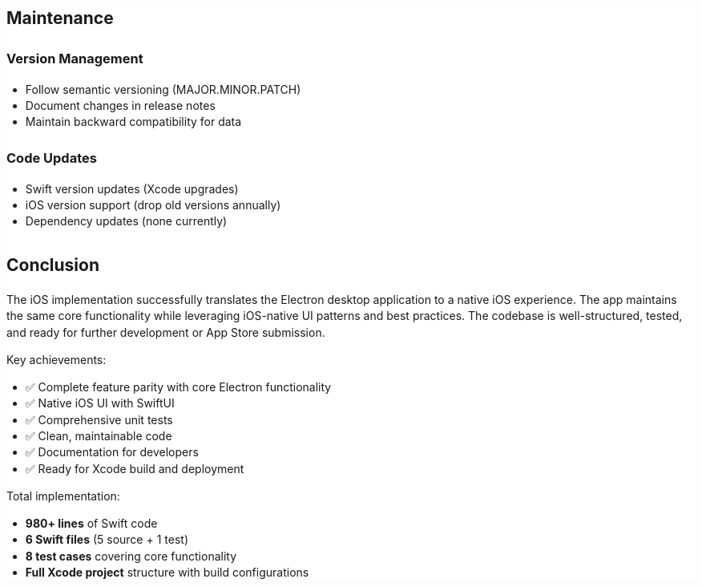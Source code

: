 ## Maintenance

### Version Management
- Follow semantic versioning (MAJOR.MINOR.PATCH)
- Document changes in release notes
- Maintain backward compatibility for data

### Code Updates
- Swift version updates (Xcode upgrades)
- iOS version support (drop old versions annually)
- Dependency updates (none currently)

## Conclusion

The iOS implementation successfully translates the Electron desktop application to a native iOS experience. The app maintains the same core functionality while leveraging iOS-native UI patterns and best practices. The codebase is well-structured, tested, and ready for further development or App Store submission.

Key achievements:
- ✅ Complete feature parity with core Electron functionality
- ✅ Native iOS UI with SwiftUI
- ✅ Comprehensive unit tests
- ✅ Clean, maintainable code
- ✅ Documentation for developers
- ✅ Ready for Xcode build and deployment

Total implementation:
- **980+ lines** of Swift code
- **6 Swift files** (5 source + 1 test)
- **8 test cases** covering core functionality
- **Full Xcode project** structure with build configurations
